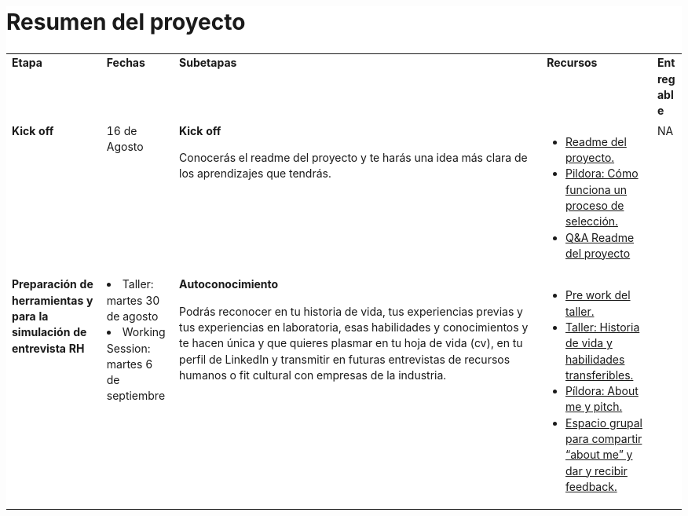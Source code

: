 # Resumen del proyecto

<table>
  <tr>
    <td><b>Etapa</b></td>
    <td><b>Fechas</b></td>
    <td><b>Subetapas</b></td>
    <td><b>Recursos</b></td>
    <td><b>Entregable</b></td>
  </tr>
  <tr>
    <td><b>Kick off</b></td>
    <td> 16 de Agosto </td>
    <td>
      <b>Kick off</b>
      <p>
        Conocerás el readme del proyecto y te harás una idea más clara de los
        aprendizajes que tendrás.
      </p>
    </td>
    <td>
      <ul>
        <li><a href="https://github.com/Laboratoria/SCL021-job-application/blob/main/README.md"> Readme del proyecto.</a></li>
        <li><a href="https://www.loom.com/share/eff20dfbb64a488abb6181acd95a8dbf"> Pildora: Cómo funciona un proceso de selección.</a></li> 
        <li><a href="https://app.sli.do/event/bsS7756P7Lw5Dxy6bWxo4b/live/questions"> Q&A Readme del proyecto</a></li> 
      </ul>
    </td>
    <td>NA</td>
  </tr>
  <tr>
    <td rowspan="4">
      <b>
        Preparación de herramientas y para la simulación de entrevista RH
      </b>
    </td>
    <td><li> Taller: martes 30 de agosto</li>
      <li>Working Session: martes 6 de septiembre</li></td>
    <td>
      <b>Autoconocimiento</b>
      <p>
        Podrás reconocer en tu historia de vida, tus experiencias previas y tus
        experiencias en laboratoria, esas habilidades y conocimientos y te hacen
        única y que quieres plasmar en tu hoja de vida (cv), en tu perfil de
        LinkedIn y transmitir en futuras entrevistas de recursos humanos o fit
        cultural con empresas de la industria.
      </p>
    </td>
    <td>
      <ul>
         <li><a href="https://docs.google.com/presentation/d/1TceMzemhcGD4HPfNYDDD3JllrFDiNOD4RddrP0c7krI/edit?usp=sharing"> Pre work del taller.</a></li>
         <li><a href="https://docs.google.com/presentation/d/1TWSFLBml0k5tgS2kt7mmU2Eu82cJuqvG2hPFq0ZRfqM/edit?usp=sharing"> Taller: Historia de vida y habilidades transferibles.</a></li> 
        <li><a href="https://docs.google.com/presentation/d/1xQnnsQE4zbu2DXqziLhk-pCookCQBxg856kKmwArjI4/edit?usp=sharing"> Píldora: About me y pitch.</a></li>
        <li><a href="https://docs.google.com/presentation/d/1xQnnsQE4zbu2DXqziLhk-pCookCQBxg856kKmwArjI4/edit?usp=sharing"> Espacio grupal para compartir “about me” y dar y recibir feedback.</li>
      </ul>
    </td>
